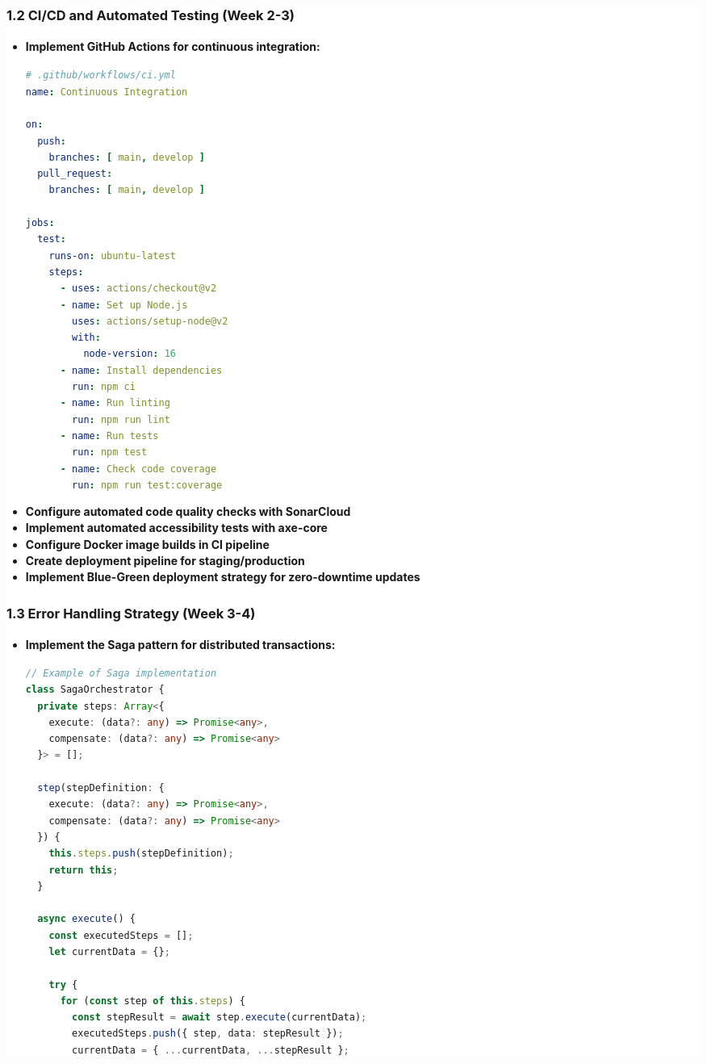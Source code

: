 ### 1.2 CI/CD and Automated Testing (Week 2-3)
- **Implement GitHub Actions for continuous integration:**
  ```yaml
  # .github/workflows/ci.yml
  name: Continuous Integration

  on:
    push:
      branches: [ main, develop ]
    pull_request:
      branches: [ main, develop ]

  jobs:
    test:
      runs-on: ubuntu-latest
      steps:
        - uses: actions/checkout@v2
        - name: Set up Node.js
          uses: actions/setup-node@v2
          with:
            node-version: 16
        - name: Install dependencies
          run: npm ci
        - name: Run linting
          run: npm run lint
        - name: Run tests
          run: npm test
        - name: Check code coverage
          run: npm run test:coverage
  ```
- **Configure automated code quality checks with SonarCloud**
- **Implement automated accessibility tests with axe-core**
- **Configure Docker image builds in CI pipeline**
- **Create deployment pipeline for staging/production**
- **Implement Blue-Green deployment strategy for zero-downtime updates**

### 1.3 Error Handling Strategy (Week 3-4)
- **Implement the Saga pattern for distributed transactions:**
  ```typescript
  // Example of Saga implementation
  class SagaOrchestrator {
    private steps: Array<{
      execute: (data?: any) => Promise<any>,
      compensate: (data?: any) => Promise<any>
    }> = [];
    
    step(stepDefinition: {
      execute: (data?: any) => Promise<any>,
      compensate: (data?: any) => Promise<any>
    }) {
      this.steps.push(stepDefinition);
      return this;
    }
    
    async execute() {
      const executedSteps = [];
      let currentData = {};
      
      try {
        for (const step of this.steps) {
          const stepResult = await step.execute(currentData);
          executedSteps.push({ step, data: stepResult });
          currentData = { ...currentData, ...stepResult };
  ```